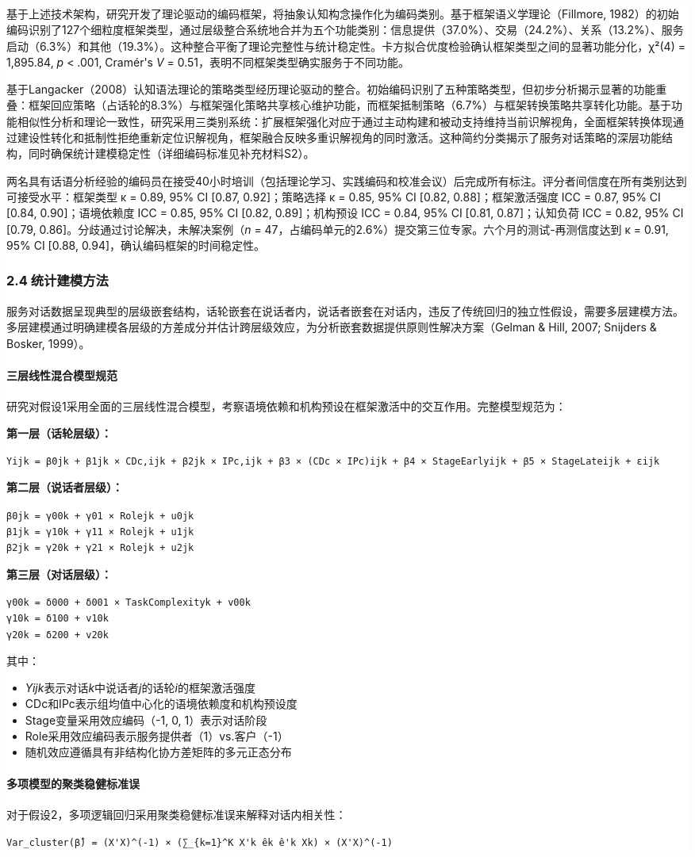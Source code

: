 基于上述技术架构，研究开发了理论驱动的编码框架，将抽象认知构念操作化为编码类别。基于框架语义学理论（Fillmore, 1982）的初始编码识别了127个细粒度框架类型，通过层级整合系统地合并为五个功能类别：信息提供（37.0%）、交易（24.2%）、关系（13.2%）、服务启动（6.3%）和其他（19.3%）。这种整合平衡了理论完整性与统计稳定性。卡方拟合优度检验确认框架类型之间的显著功能分化，χ²(4) = 1,895.84, *p* < .001, Cramér's *V* = 0.51，表明不同框架类型确实服务于不同功能。

基于Langacker（2008）认知语法理论的策略类型经历理论驱动的整合。初始编码识别了五种策略类型，但初步分析揭示显著的功能重叠：框架回应策略（占话轮的8.3%）与框架强化策略共享核心维护功能，而框架抵制策略（6.7%）与框架转换策略共享转化功能。基于功能相似性分析和理论一致性，研究采用三类别系统：扩展框架强化对应于通过主动构建和被动支持维持当前识解视角，全面框架转换体现通过建设性转化和抵制性拒绝重新定位识解视角，框架融合反映多重识解视角的同时激活。这种简约分类揭示了服务对话策略的深层功能结构，同时确保统计建模稳定性（详细编码标准见补充材料S2）。

两名具有话语分析经验的编码员在接受40小时培训（包括理论学习、实践编码和校准会议）后完成所有标注。评分者间信度在所有类别达到可接受水平：框架类型 κ = 0.89, 95% CI [0.87, 0.92]；策略选择 κ = 0.85, 95% CI [0.82, 0.88]；框架激活强度 ICC = 0.87, 95% CI [0.84, 0.90]；语境依赖度 ICC = 0.85, 95% CI [0.82, 0.89]；机构预设 ICC = 0.84, 95% CI [0.81, 0.87]；认知负荷 ICC = 0.82, 95% CI [0.79, 0.86]。分歧通过讨论解决，未解决案例（*n* = 47，占编码单元的2.6%）提交第三位专家。六个月的测试-再测信度达到 κ = 0.91, 95% CI [0.88, 0.94]，确认编码框架的时间稳定性。

### 2.4 统计建模方法

服务对话数据呈现典型的层级嵌套结构，话轮嵌套在说话者内，说话者嵌套在对话内，违反了传统回归的独立性假设，需要多层建模方法。多层建模通过明确建模各层级的方差成分并估计跨层级效应，为分析嵌套数据提供原则性解决方案（Gelman & Hill, 2007; Snijders & Bosker, 1999）。

#### 三层线性混合模型规范

研究对假设1采用全面的三层线性混合模型，考察语境依赖和机构预设在框架激活中的交互作用。完整模型规范为：

**第一层（话轮层级）：**
```
Yijk = β0jk + β1jk × CDc,ijk + β2jk × IPc,ijk + β3 × (CDc × IPc)ijk + β4 × StageEarlyijk + β5 × StageLateijk + εijk
```

**第二层（说话者层级）：**
```
β0jk = γ00k + γ01 × Rolejk + u0jk
β1jk = γ10k + γ11 × Rolejk + u1jk
β2jk = γ20k + γ21 × Rolejk + u2jk
```

**第三层（对话层级）：**
```
γ00k = δ000 + δ001 × TaskComplexityk + v00k
γ10k = δ100 + v10k
γ20k = δ200 + v20k
```

其中：
- *Yijk*表示对话*k*中说话者*j*的话轮*i*的框架激活强度
- CDc和IPc表示组均值中心化的语境依赖度和机构预设度
- Stage变量采用效应编码（-1, 0, 1）表示对话阶段
- Role采用效应编码表示服务提供者（1）vs.客户（-1）
- 随机效应遵循具有非结构化协方差矩阵的多元正态分布

#### 多项模型的聚类稳健标准误

对于假设2，多项逻辑回归采用聚类稳健标准误来解释对话内相关性：

```
Var_cluster(β̂) = (X'X)^(-1) × (∑_{k=1}^K X'k êk ê'k Xk) × (X'X)^(-1)
```
